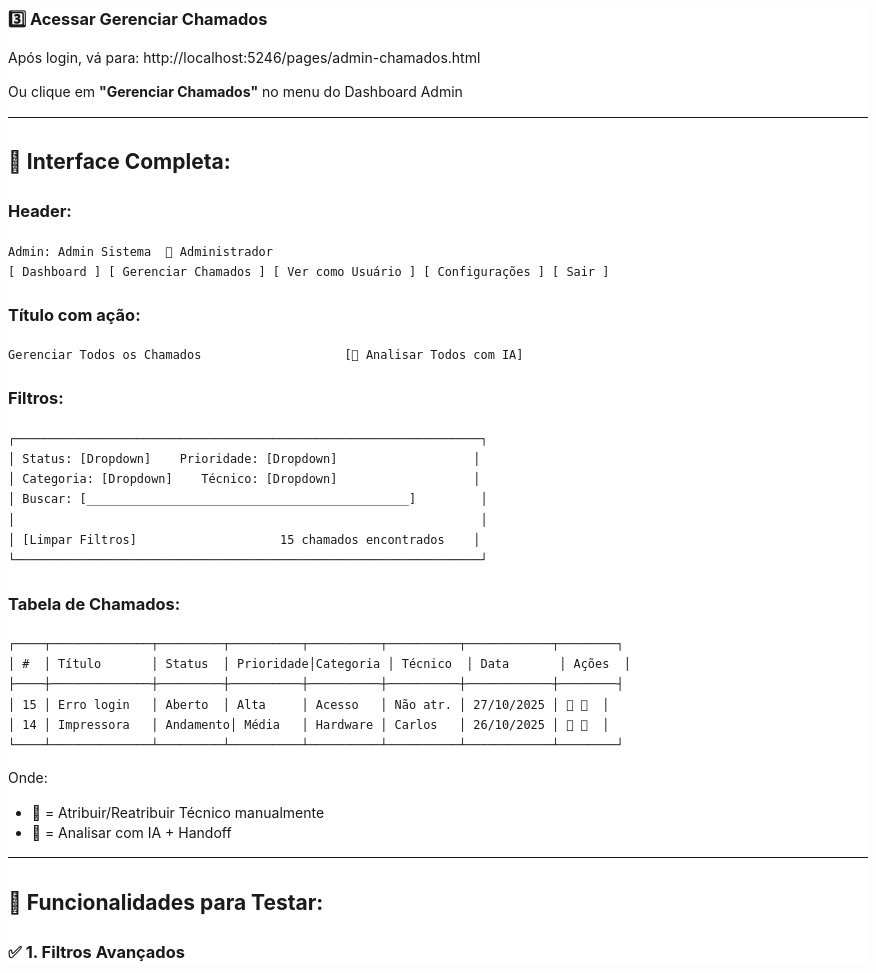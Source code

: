 ### **3️⃣ Acessar Gerenciar Chamados**
Após login, vá para: http://localhost:5246/pages/admin-chamados.html

Ou clique em **"Gerenciar Chamados"** no menu do Dashboard Admin

---

## 🎨 **Interface Completa:**

### **Header:**
```
Admin: Admin Sistema  👑 Administrador
[ Dashboard ] [ Gerenciar Chamados ] [ Ver como Usuário ] [ Configurações ] [ Sair ]
```

### **Título com ação:**
```
Gerenciar Todos os Chamados                    [🤖 Analisar Todos com IA]
```

### **Filtros:**
```
┌─────────────────────────────────────────────────────────────────┐
│ Status: [Dropdown]    Prioridade: [Dropdown]                   │
│ Categoria: [Dropdown]    Técnico: [Dropdown]                   │
│ Buscar: [_____________________________________________]         │
│                                                                 │
│ [Limpar Filtros]                    15 chamados encontrados    │
└─────────────────────────────────────────────────────────────────┘
```

### **Tabela de Chamados:**
```
┌────┬──────────────┬─────────┬──────────┬──────────┬──────────┬────────────┬────────┐
│ #  │ Título       │ Status  │ Prioridade│Categoria │ Técnico  │ Data       │ Ações  │
├────┼──────────────┼─────────┼──────────┼──────────┼──────────┼────────────┼────────┤
│ 15 │ Erro login   │ Aberto  │ Alta     │ Acesso   │ Não atr. │ 27/10/2025 │ 👤 🤖  │
│ 14 │ Impressora   │ Andamento│ Média   │ Hardware │ Carlos   │ 26/10/2025 │ 👤 🤖  │
└────┴──────────────┴─────────┴──────────┴──────────┴──────────┴────────────┴────────┘
```

Onde:
- **👤** = Atribuir/Reatribuir Técnico manualmente
- **🤖** = Analisar com IA + Handoff

---

## 🎯 **Funcionalidades para Testar:**

### **✅ 1. Filtros Avançados**
